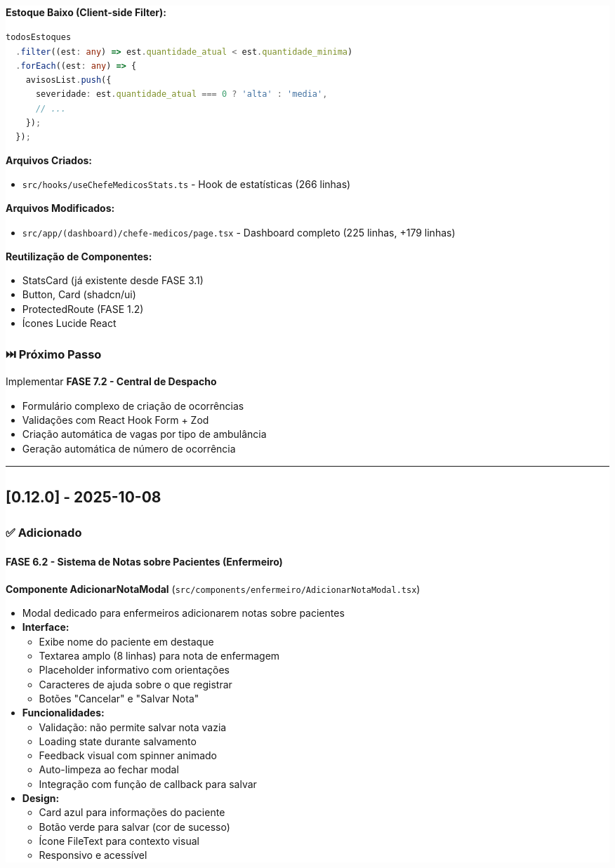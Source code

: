 **Estoque Baixo (Client-side Filter):**
```typescript
todosEstoques
  .filter((est: any) => est.quantidade_atual < est.quantidade_minima)
  .forEach((est: any) => {
    avisosList.push({
      severidade: est.quantidade_atual === 0 ? 'alta' : 'media',
      // ...
    });
  });
```

**Arquivos Criados:**
- `src/hooks/useChefeMedicosStats.ts` - Hook de estatísticas (266 linhas)

**Arquivos Modificados:**
- `src/app/(dashboard)/chefe-medicos/page.tsx` - Dashboard completo (225 linhas, +179 linhas)

**Reutilização de Componentes:**
- StatsCard (já existente desde FASE 3.1)
- Button, Card (shadcn/ui)
- ProtectedRoute (FASE 1.2)
- Ícones Lucide React

### ⏭️ Próximo Passo

Implementar **FASE 7.2 - Central de Despacho**
- Formulário complexo de criação de ocorrências
- Validações com React Hook Form + Zod
- Criação automática de vagas por tipo de ambulância
- Geração automática de número de ocorrência

---

## [0.12.0] - 2025-10-08

### ✅ Adicionado

#### FASE 6.2 - Sistema de Notas sobre Pacientes (Enfermeiro)

**Componente AdicionarNotaModal** (`src/components/enfermeiro/AdicionarNotaModal.tsx`)
- Modal dedicado para enfermeiros adicionarem notas sobre pacientes
- **Interface:**
  - Exibe nome do paciente em destaque
  - Textarea amplo (8 linhas) para nota de enfermagem
  - Placeholder informativo com orientações
  - Caracteres de ajuda sobre o que registrar
  - Botões "Cancelar" e "Salvar Nota"
- **Funcionalidades:**
  - Validação: não permite salvar nota vazia
  - Loading state durante salvamento
  - Feedback visual com spinner animado
  - Auto-limpeza ao fechar modal
  - Integração com função de callback para salvar
- **Design:**
  - Card azul para informações do paciente
  - Botão verde para salvar (cor de sucesso)
  - Ícone FileText para contexto visual
  - Responsivo e acessível
